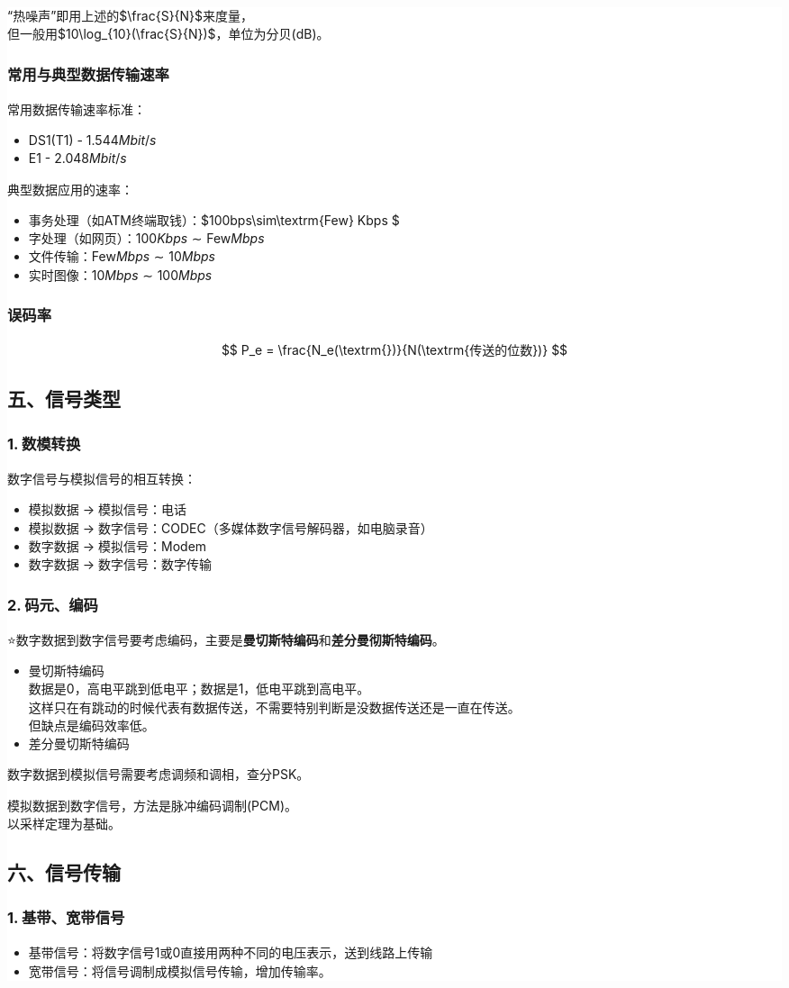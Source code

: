 “热噪声”即用上述的$\frac{S}{N}$来度量，  
但一般用$10\log_{10}(\frac{S}{N})$，单位为分贝(dB)。

### 常用与典型数据传输速率

常用数据传输速率标准：

* DS1(T1) - $1.544Mbit/s$
* E1 - $2.048Mbit/s$

典型数据应用的速率：

* 事务处理（如ATM终端取钱）：$100bps\sim\textrm{Few} Kbps $
* 字处理（如网页）：$100Kbps\sim\textrm{Few} Mbps$
* 文件传输：$\textrm{Few} Mbps\sim 10 Mbps$
* 实时图像：$10 Mbps\sim 100 Mbps$

### 误码率

$$
P_e = \frac{N_e(\textrm{})}{N(\textrm{传送的位数})}
$$

## 五、信号类型

### 1. 数模转换

数字信号与模拟信号的相互转换：

* 模拟数据 → 模拟信号：电话
* 模拟数据 → 数字信号：CODEC（多媒体数字信号解码器，如电脑录音）
* 数字数据 → 模拟信号：Modem
* 数字数据 → 数字信号：数字传输

### 2. 码元、编码

⭐数字数据到数字信号要考虑编码，主要是**曼切斯特编码**和**差分曼彻斯特编码**。  

* 曼切斯特编码  
  数据是$0$，高电平跳到低电平；数据是$1$，低电平跳到高电平。  
  这样只在有跳动的时候代表有数据传送，不需要特别判断是没数据传送还是一直在传送。  
  但缺点是编码效率低。
* 差分曼切斯特编码

数字数据到模拟信号需要考虑调频和调相，查分PSK。

模拟数据到数字信号，方法是脉冲编码调制(PCM)。  
以采样定理为基础。

## 六、信号传输

### 1. 基带、宽带信号

* 基带信号：将数字信号1或0直接用两种不同的电压表示，送到线路上传输
* 宽带信号：将信号调制成模拟信号传输，增加传输率。

